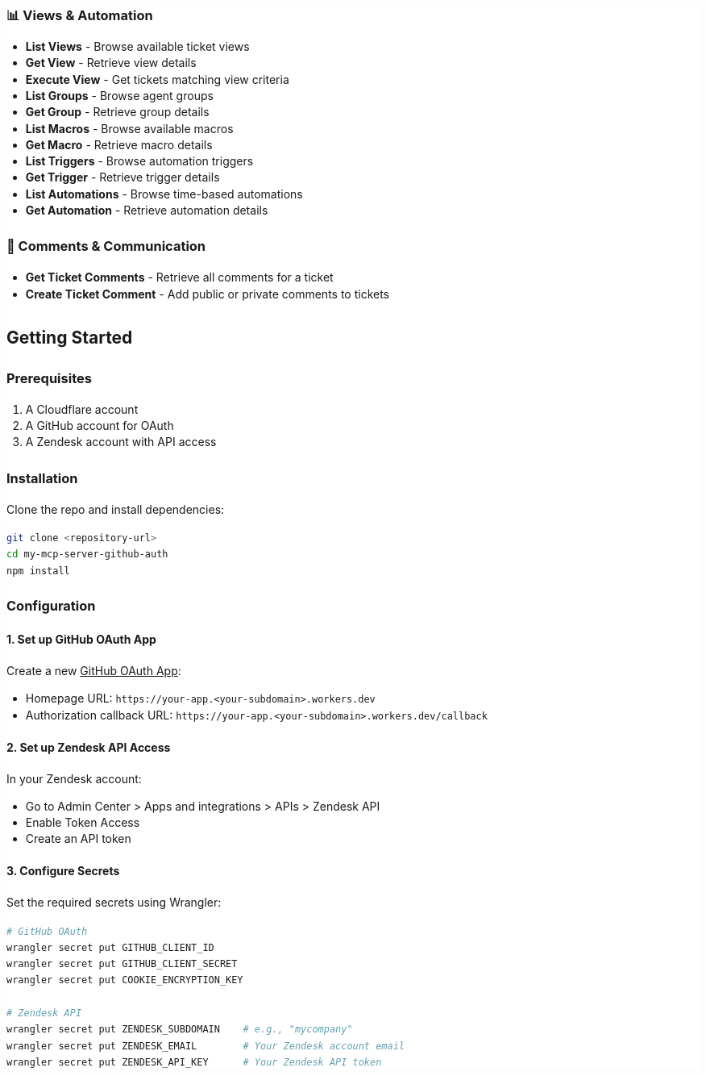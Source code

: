 ### 📊 Views & Automation
- **List Views** - Browse available ticket views
- **Get View** - Retrieve view details
- **Execute View** - Get tickets matching view criteria
- **List Groups** - Browse agent groups
- **Get Group** - Retrieve group details
- **List Macros** - Browse available macros
- **Get Macro** - Retrieve macro details
- **List Triggers** - Browse automation triggers
- **Get Trigger** - Retrieve trigger details
- **List Automations** - Browse time-based automations
- **Get Automation** - Retrieve automation details

### 💬 Comments & Communication
- **Get Ticket Comments** - Retrieve all comments for a ticket
- **Create Ticket Comment** - Add public or private comments to tickets

## Getting Started

### Prerequisites
1. A Cloudflare account
2. A GitHub account for OAuth
3. A Zendesk account with API access

### Installation

Clone the repo and install dependencies:
```bash
git clone <repository-url>
cd my-mcp-server-github-auth
npm install
```

### Configuration

#### 1. Set up GitHub OAuth App
Create a new [GitHub OAuth App](https://docs.github.com/en/apps/oauth-apps/building-oauth-apps/creating-an-oauth-app):
- Homepage URL: `https://your-app.<your-subdomain>.workers.dev`
- Authorization callback URL: `https://your-app.<your-subdomain>.workers.dev/callback`

#### 2. Set up Zendesk API Access
In your Zendesk account:
- Go to Admin Center > Apps and integrations > APIs > Zendesk API
- Enable Token Access
- Create an API token

#### 3. Configure Secrets
Set the required secrets using Wrangler:
```bash
# GitHub OAuth
wrangler secret put GITHUB_CLIENT_ID
wrangler secret put GITHUB_CLIENT_SECRET
wrangler secret put COOKIE_ENCRYPTION_KEY

# Zendesk API
wrangler secret put ZENDESK_SUBDOMAIN    # e.g., "mycompany"
wrangler secret put ZENDESK_EMAIL        # Your Zendesk account email
wrangler secret put ZENDESK_API_KEY      # Your Zendesk API token
```
